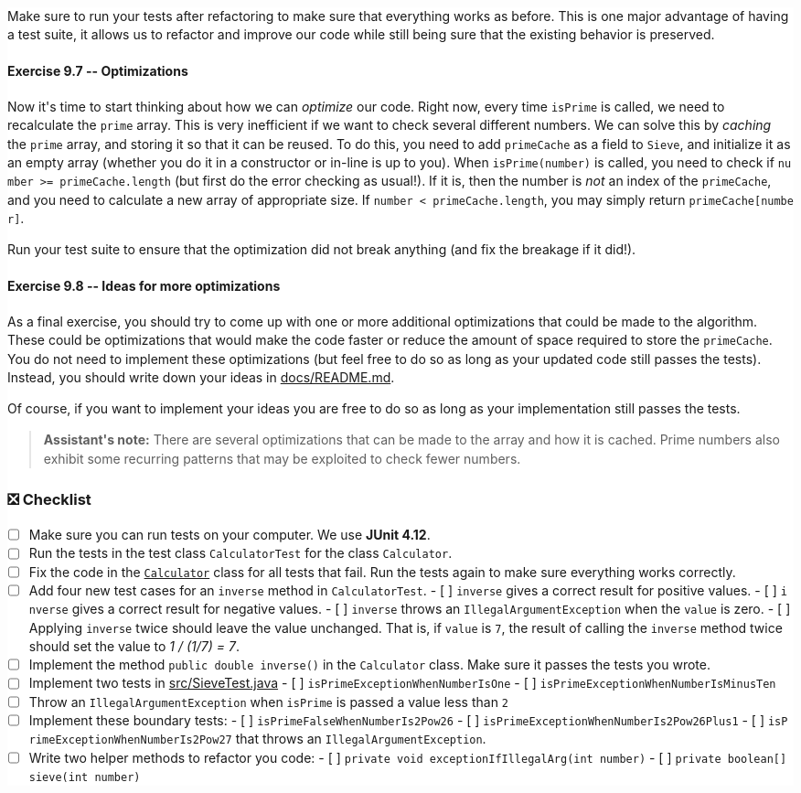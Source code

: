 Make sure to run your tests after refactoring to make sure that everything works as before. This is one major advantage
of having a test suite, it allows us to refactor and improve our code while still being sure that the existing 
behavior is preserved.

#### Exercise 9.7 -- Optimizations
Now it's time to start thinking about how we can _optimize_ our code. Right now, every time `isPrime`
is called, we need to recalculate the `prime` array. This is very inefficient if we want to check several different
numbers. We can solve this by _caching_ the `prime` array, and storing it so that it can be reused.
To do this, you need to add `primeCache` as a field to `Sieve`, and initialize it as an empty array 
(whether you do it in a constructor or in-line is up to you). When `isPrime(number)` is called, 
you need to check if `number >= primeCache.length` (but first do the error checking as usual!). 
If it is, then the number is _not_ an index of the `primeCache`, and you need to calculate a new array of
appropriate size. If `number < primeCache.length`, you may simply return `primeCache[number]`. 

Run your test suite to ensure that the optimization did not break anything (and fix the breakage if it did!).

#### Exercise 9.8 -- Ideas for more optimizations
As a final exercise, you should try to come up with one or more additional optimizations that could be made to the
algorithm. These could be optimizations that would make the code faster or reduce the amount of space required to store
the `primeCache`. You do not need to implement these optimizations (but feel free to do so as long as your 
updated code still passes the tests). Instead, you should write down your ideas in [docs/README.md](docs/README.md).

Of course, if you want to implement your ideas you are free to do so as long as
your implementation still passes the tests.

> **Assistant's note:** There are several optimizations that can be made to the
> array and how it is cached. Prime numbers also exhibit some recurring
> patterns that may be exploited to check fewer numbers.

### ❎ Checklist 
- [ ] Make sure you can run tests on your computer. We use **JUnit 4.12**. 
- [ ] Run the tests in the test class `CalculatorTest` for the class `Calculator`. 
- [ ] Fix the code in the [`Calculator`](src/Calculator.java) class for all tests that fail. Run the tests again to make sure everything
works correctly.
- [ ] Add four new test cases for an `inverse` method in `CalculatorTest`.
      - [ ] `inverse` gives a correct result for positive values.
      - [ ] `inverse` gives a correct result for negative values.
      - [ ] `inverse` throws an `IllegalArgumentException` when the `value` is zero.
      - [ ] Applying `inverse` twice should leave the value unchanged. That is, if `value` is `7`, the result of calling 
  the `inverse` method twice should set the value to _1 / (1/7) = 7_.
- [ ] Implement the method `public double inverse()` in the `Calculator` class. Make sure it passes the tests you wrote. 
- [ ] Implement two tests in [src/SieveTest.java](src/SieveTest.java) 
      - [ ] `isPrimeExceptionWhenNumberIsOne` 
      - [ ] `isPrimeExceptionWhenNumberIsMinusTen`
- [ ] Throw an `IllegalArgumentException` when `isPrime` is passed a value less than `2`
- [ ] Implement these boundary tests: 
      - [ ] `isPrimeFalseWhenNumberIs2Pow26`
      - [ ] `isPrimeExceptionWhenNumberIs2Pow26Plus1`
      - [ ] `isPrimeExceptionWhenNumberIs2Pow27` that throws an `IllegalArgumentException`.
- [ ] Write two helper methods to refactor you code:
      - [ ] `private void exceptionIfIllegalArg(int number)`
      - [ ] `private boolean[] sieve(int number)`